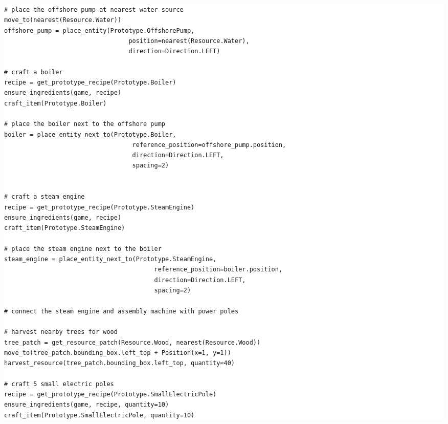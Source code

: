     # place the offshore pump at nearest water source
    move_to(nearest(Resource.Water))
    offshore_pump = place_entity(Prototype.OffshorePump,
                                      position=nearest(Resource.Water),
                                      direction=Direction.LEFT)

    # craft a boiler
    recipe = get_prototype_recipe(Prototype.Boiler)
    ensure_ingredients(game, recipe)
    craft_item(Prototype.Boiler)

    # place the boiler next to the offshore pump
    boiler = place_entity_next_to(Prototype.Boiler,
                                       reference_position=offshore_pump.position,
                                       direction=Direction.LEFT,
                                       spacing=2)


    # craft a steam engine
    recipe = get_prototype_recipe(Prototype.SteamEngine)
    ensure_ingredients(game, recipe)
    craft_item(Prototype.SteamEngine)

    # place the steam engine next to the boiler
    steam_engine = place_entity_next_to(Prototype.SteamEngine,
                                             reference_position=boiler.position,
                                             direction=Direction.LEFT,
                                             spacing=2)

    # connect the steam engine and assembly machine with power poles

    # harvest nearby trees for wood
    tree_patch = get_resource_patch(Resource.Wood, nearest(Resource.Wood))
    move_to(tree_patch.bounding_box.left_top + Position(x=1, y=1))
    harvest_resource(tree_patch.bounding_box.left_top, quantity=40)

    # craft 5 small electric poles
    recipe = get_prototype_recipe(Prototype.SmallElectricPole)
    ensure_ingredients(game, recipe, quantity=10)
    craft_item(Prototype.SmallElectricPole, quantity=10)
